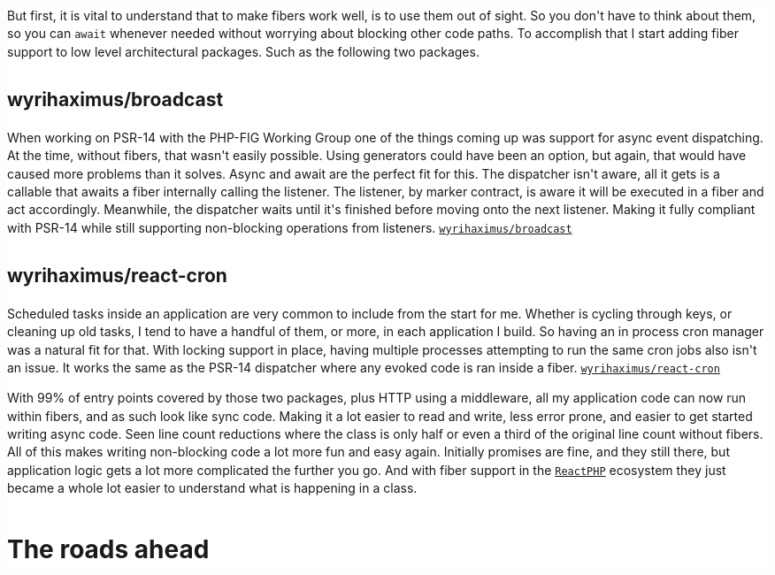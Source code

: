 But first, it is vital to understand that to make fibers work well, is to use them out of sight. So you don't have to 
think about them, so you can `await` whenever needed without worrying about blocking other code paths. To accomplish 
that I start adding fiber support to low level architectural packages. Such as the following two packages.

## wyrihaximus/broadcast

When working on PSR-14 with the PHP-FIG Working Group one of the things coming up was support for async event
dispatching. At the time, without fibers, that wasn't easily possible. Using generators could have been an option, but
again, that would have caused more problems than it solves. Async and await are the perfect fit for this. The
dispatcher isn't aware, all it gets is a callable that awaits a fiber internally calling the listener. The listener, by
marker contract, is aware it will be executed in a fiber and act accordingly. Meanwhile, the dispatcher waits until it's
finished before moving onto the next listener. Making it fully compliant with PSR-14 while still supporting
non-blocking operations from listeners. [`wyrihaximus/broadcast`](https://github.com/WyriHaximus/php-broadcast)

## wyrihaximus/react-cron

Scheduled tasks inside an application are very common to include from the start for me. Whether is cycling through
keys, or cleaning up old tasks, I tend to have a handful of them, or more, in each application I build. So having an in
process cron manager was a natural fit for that. With locking support in place, having multiple processes attempting to
run the same cron jobs also isn't an issue. It works the same as the PSR-14 dispatcher where any evoked code is ran
inside a fiber. [`wyrihaximus/react-cron`](https://github.com/WyriHaximus/reactphp-cron)

With 99% of entry points covered by those two packages, plus HTTP using a middleware, all my application code can now
run within fibers, and as such look like sync code. Making it a lot easier to read and write, less error prone, and
easier to get started writing async code. Seen line count reductions where the class is only half or even a third of
the original line count without fibers. All of this makes writing non-blocking code a lot more fun and easy again.
Initially promises are fine, and they still there, but application logic gets a lot more complicated the further you go.
And with fiber support in the [`ReactPHP`](https://reactphp.org/) ecosystem they just became a whole lot easier to understand what is happening in
a class.

# The roads ahead
